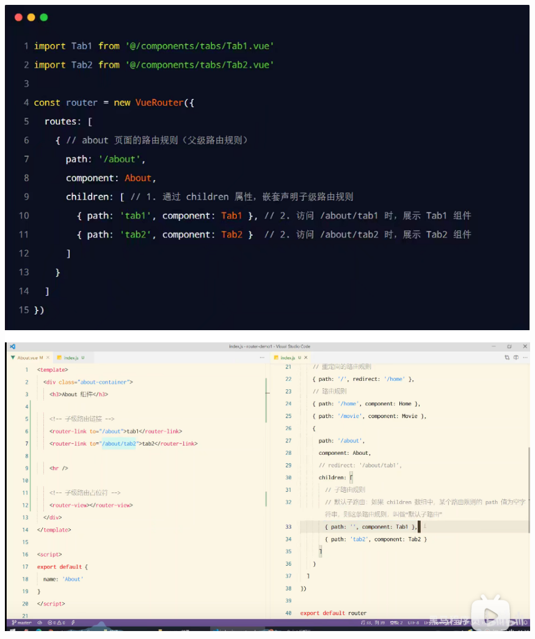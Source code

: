 ![image-20211223144122148](Vue3.0.assets/image-20211223144122148.png)

![image-20211223145041386](Vue3.0.assets/image-20211223145041386.png)
